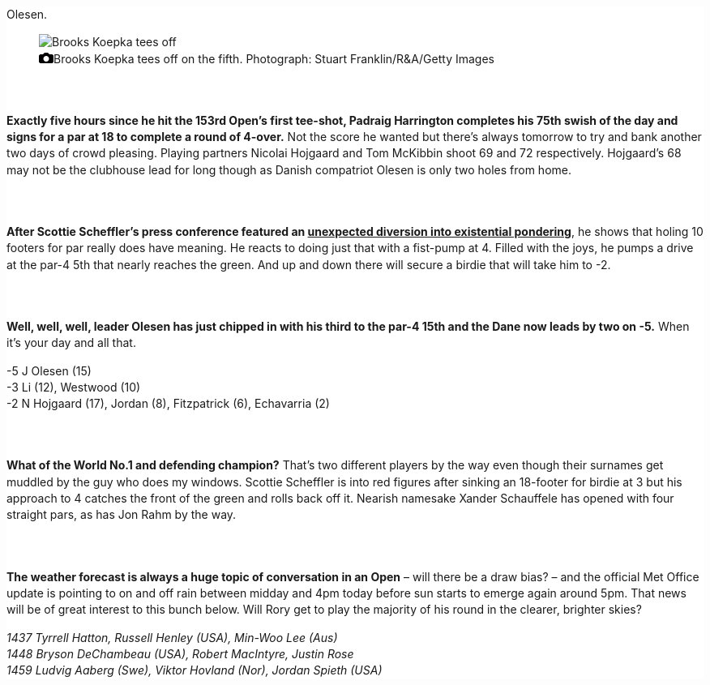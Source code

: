 Olesen.</p><figure id="f4914e34-4ee2-4eee-bc72-85c273a08dad" data-spacefinder-role="inline" data-spacefinder-type="model.dotcomrendering.pageElements.ImageBlockElement"><div id="img-3"><picture><source srcset="https://i.guim.co.uk/img/media/71c17fc71ad4893fad337476cf1a9a4801d53b45/0_0_4917_3278/master/4917.jpg?width=700&amp;dpr=2&amp;s=none&amp;crop=none" media="(min-width: 660px) and (-webkit-min-device-pixel-ratio: 1.25), (min-width: 660px) and (min-resolution: 120dpi)"><source srcset="https://i.guim.co.uk/img/media/71c17fc71ad4893fad337476cf1a9a4801d53b45/0_0_4917_3278/master/4917.jpg?width=700&amp;dpr=1&amp;s=none&amp;crop=none" media="(min-width: 660px)"><source srcset="https://i.guim.co.uk/img/media/71c17fc71ad4893fad337476cf1a9a4801d53b45/0_0_4917_3278/master/4917.jpg?width=465&amp;dpr=2&amp;s=none&amp;crop=none" media="(min-width: 320px) and (-webkit-min-device-pixel-ratio: 1.25), (min-width: 320px) and (min-resolution: 120dpi)"><source srcset="https://i.guim.co.uk/img/media/71c17fc71ad4893fad337476cf1a9a4801d53b45/0_0_4917_3278/master/4917.jpg?width=465&amp;dpr=1&amp;s=none&amp;crop=none" media="(min-width: 320px)"><img alt="Brooks Koepka tees off" src="https://i.guim.co.uk/img/media/71c17fc71ad4893fad337476cf1a9a4801d53b45/0_0_4917_3278/master/4917.jpg?width=465&amp;dpr=1&amp;s=none&amp;crop=none" width="465" height="310" loading="lazy"></picture></div><figcaption data-spacefinder-role="inline"><span><svg width="18" height="13" viewBox="0 0 18 13"><path d="M18 3.5v8l-1.5 1.5h-15l-1.5-1.5v-8l1.5-1.5h3.5l2-2h4l2 2h3.5l1.5 1.5zm-9 7.5c1.9 0 3.5-1.6 3.5-3.5s-1.6-3.5-3.5-3.5-3.5 1.6-3.5 3.5 1.6 3.5 3.5 3.5z"></path></svg></span><span>Brooks Koepka tees off on the fifth.</span> Photograph: Stuart Franklin/R&amp;A/Getty Images</figcaption></figure></article><article id="block-6878d1968f08eca8105b37e0"><header></header><p><strong>Exactly five hours since he hit the 153rd Open’s first tee-shot, Padraig Harrington completes his 75th swish of the day and signs for a par at 18 to complete a round of 4-over.</strong> Not the score he wanted but there’s always tomorrow to try and bank another two days of crowd pleasing. Playing partners Nicolai Hojgaard and Tom McKibbin shoot 69 and 72 respectively. Hojgaard’s 68 may not be the clubhouse lead for long though as Danish compatriot Olesen is only two holes from home.</p></article><article id="block-6878cf9e8f088603e1f624b2"><header></header><p><strong>After Scottie Scheffler’s press conference featured an <a href="https://www.theguardian.com/sport/2025/jul/15/what-is-the-point-scottie-scheffler-questions-golf-and-life-before-the-open" data-link-name="in body link">unexpected diversion into existential pondering</a></strong>, he shows that holing 10 footers for par really does have meaning. He reacts to doing just that with a fist-pump at 4. Filled with the joys, he pumps a drive at the par-4 5th that nearly reaches the green. And up and down there will secure a birdie that will take him to -2.</p></article><article id="block-6878ce058f081f68b78417c1"><header></header><p><strong>Well, well, well, leader Olesen has just chipped in with his third to the par-4 15th and the Dane now leads by two on -5.</strong> When it’s your day and all that.</p><p>-5 J Olesen (15)<br>
 -3 Li (12), Westwood (10)<br>
 -2 N Hojgaard (17), Jordan (8), Fitzpatrick (6), Echavarria (2)</p></article><article id="block-6878ccc48f08eca8105b37b0"><header></header><p><strong>What of the World No.1 and defending champion?</strong> That’s two different players by the way even though their surnames get muddled by the guy who does my windows. Scottie Scheffler is into red figures after sinking an 18-footer for birdie at 3 but his approach to 4 catches the front of the green and rolls back off it. Nearish namesake Xander Schauffele has opened with four straight pars, as has Jon Rahm by the way.</p></article><article id="block-6878cb368f081f68b7841789"><header></header><p><strong>The weather forecast is always a huge topic of conversation in an Open</strong> – will there be a draw bias? – and the official Met Office update is pointing to on and off rain between midday and 4pm today before sun starts to emerge again around 5pm. That news will be of great interest to this bunch below. Will Rory get to play the majority of his round in the clearer, brighter skies?</p><p><em>1437 Tyrrell Hatton, Russell Henley (USA), Min-Woo Lee (Aus)<br>
  1448 Bryson DeChambeau (USA), Robert MacIntyre, Justin Rose<br>
  1459 Ludvig Aaberg (Swe), Viktor Hovland (Nor), Jordan Spieth (USA)<br>